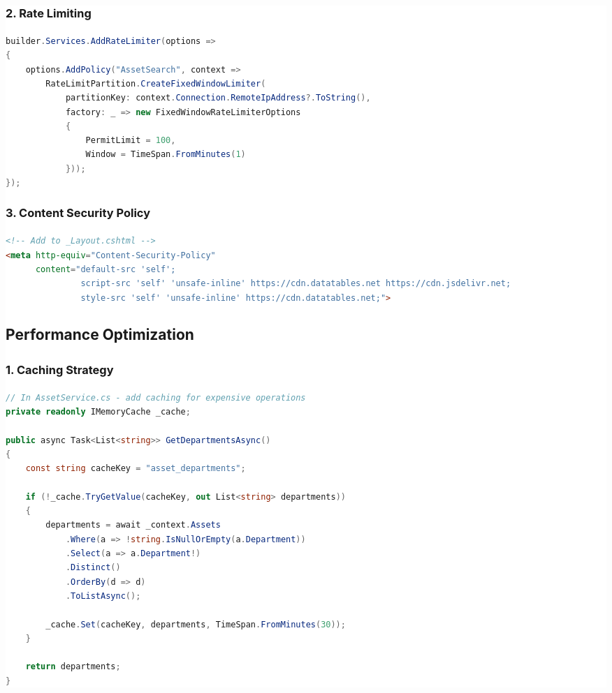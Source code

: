 ### 2. Rate Limiting
```csharp
builder.Services.AddRateLimiter(options =>
{
    options.AddPolicy("AssetSearch", context =>
        RateLimitPartition.CreateFixedWindowLimiter(
            partitionKey: context.Connection.RemoteIpAddress?.ToString(),
            factory: _ => new FixedWindowRateLimiterOptions
            {
                PermitLimit = 100,
                Window = TimeSpan.FromMinutes(1)
            }));
});
```

### 3. Content Security Policy
```html
<!-- Add to _Layout.cshtml -->
<meta http-equiv="Content-Security-Policy" 
      content="default-src 'self'; 
               script-src 'self' 'unsafe-inline' https://cdn.datatables.net https://cdn.jsdelivr.net; 
               style-src 'self' 'unsafe-inline' https://cdn.datatables.net;">
```

## Performance Optimization

### 1. Caching Strategy
```csharp
// In AssetService.cs - add caching for expensive operations
private readonly IMemoryCache _cache;

public async Task<List<string>> GetDepartmentsAsync()
{
    const string cacheKey = "asset_departments";
    
    if (!_cache.TryGetValue(cacheKey, out List<string> departments))
    {
        departments = await _context.Assets
            .Where(a => !string.IsNullOrEmpty(a.Department))
            .Select(a => a.Department!)
            .Distinct()
            .OrderBy(d => d)
            .ToListAsync();
            
        _cache.Set(cacheKey, departments, TimeSpan.FromMinutes(30));
    }
    
    return departments;
}
```
